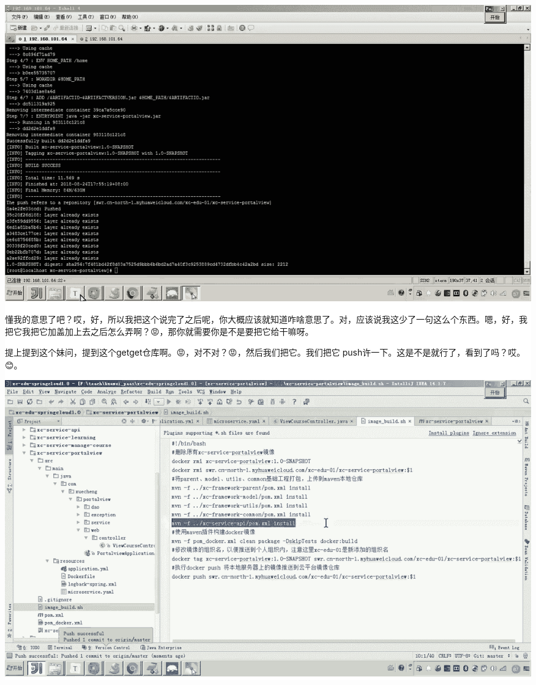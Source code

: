 ![](img/fa009e4991270bacd3b8a010c4bed8c2_13.png)

懂我的意思了吧？哎，好，所以我把这个说完了之后呢，你大概应该就知道咋啥意思了。对，应该说我这少了一句这么个东西。嗯，好，我把它我把它加盖加上去之后怎么弄啊？😡，那你就需要你是不是要把它给干嘛呀。

提上提到这个妹问，提到这个getget仓库啊。😡，对不对？😡，然后我们把它。我们把它 push许一下。这是不是就行了，看到了吗？哎。😊。



![](img/fa009e4991270bacd3b8a010c4bed8c2_15.png)
